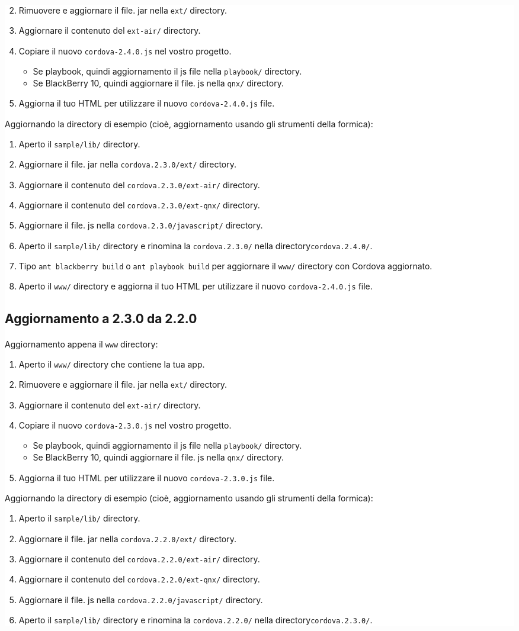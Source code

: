 2.  Rimuovere e aggiornare il file. jar nella `ext/` directory.

3.  Aggiornare il contenuto del `ext-air/` directory.

4.  Copiare il nuovo `cordova-2.4.0.js` nel vostro progetto.
    
    *   Se playbook, quindi aggiornamento il js file nella `playbook/` directory.
    *   Se BlackBerry 10, quindi aggiornare il file. js nella `qnx/` directory.

5.  Aggiorna il tuo HTML per utilizzare il nuovo `cordova-2.4.0.js` file.

Aggiornando la directory di esempio (cioè, aggiornamento usando gli strumenti della formica):

1.  Aperto il `sample/lib/` directory.

2.  Aggiornare il file. jar nella `cordova.2.3.0/ext/` directory.

3.  Aggiornare il contenuto del `cordova.2.3.0/ext-air/` directory.

4.  Aggiornare il contenuto del `cordova.2.3.0/ext-qnx/` directory.

5.  Aggiornare il file. js nella `cordova.2.3.0/javascript/` directory.

6.  Aperto il `sample/lib/` directory e rinomina la `cordova.2.3.0/` nella directory`cordova.2.4.0/`.

7.  Tipo `ant blackberry build` o `ant playbook build` per aggiornare il `www/` directory con Cordova aggiornato.

8.  Aperto il `www/` directory e aggiorna il tuo HTML per utilizzare il nuovo `cordova-2.4.0.js` file.

## Aggiornamento a 2.3.0 da 2.2.0

Aggiornamento appena il `www` directory:

1.  Aperto il `www/` directory che contiene la tua app.

2.  Rimuovere e aggiornare il file. jar nella `ext/` directory.

3.  Aggiornare il contenuto del `ext-air/` directory.

4.  Copiare il nuovo `cordova-2.3.0.js` nel vostro progetto.
    
    *   Se playbook, quindi aggiornamento il js file nella `playbook/` directory.
    *   Se BlackBerry 10, quindi aggiornare il file. js nella `qnx/` directory.

5.  Aggiorna il tuo HTML per utilizzare il nuovo `cordova-2.3.0.js` file.

Aggiornando la directory di esempio (cioè, aggiornamento usando gli strumenti della formica):

1.  Aperto il `sample/lib/` directory.

2.  Aggiornare il file. jar nella `cordova.2.2.0/ext/` directory.

3.  Aggiornare il contenuto del `cordova.2.2.0/ext-air/` directory.

4.  Aggiornare il contenuto del `cordova.2.2.0/ext-qnx/` directory.

5.  Aggiornare il file. js nella `cordova.2.2.0/javascript/` directory.

6.  Aperto il `sample/lib/` directory e rinomina la `cordova.2.2.0/` nella directory`cordova.2.3.0/`.

